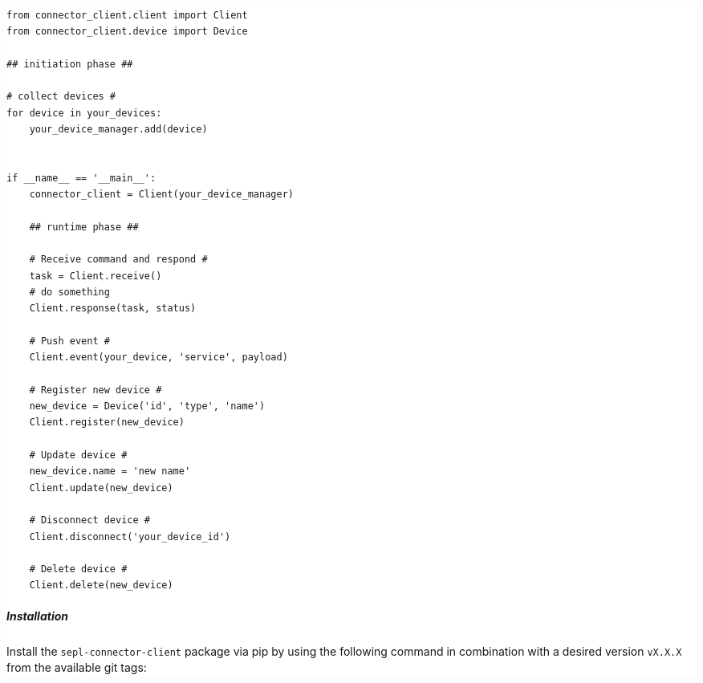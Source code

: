     from connector_client.client import Client
    from connector_client.device import Device
    
    ## initiation phase ##
    
    # collect devices #
    for device in your_devices:
        your_device_manager.add(device)


    if __name__ == '__main__':
        connector_client = Client(your_device_manager)
        
        ## runtime phase ##

        # Receive command and respond #
        task = Client.receive()
        # do something
        Client.response(task, status)
        
        # Push event #
        Client.event(your_device, 'service', payload)
        
        # Register new device #
        new_device = Device('id', 'type', 'name')
        Client.register(new_device)
        
        # Update device #
        new_device.name = 'new name'
        Client.update(new_device)
        
        # Disconnect device #
        Client.disconnect('your_device_id')
        
        # Delete device #
        Client.delete(new_device)

##### Installation

Install the `sepl-connector-client` package via pip by using the following command in combination with a desired version `vX.X.X` from the available git tags: 
